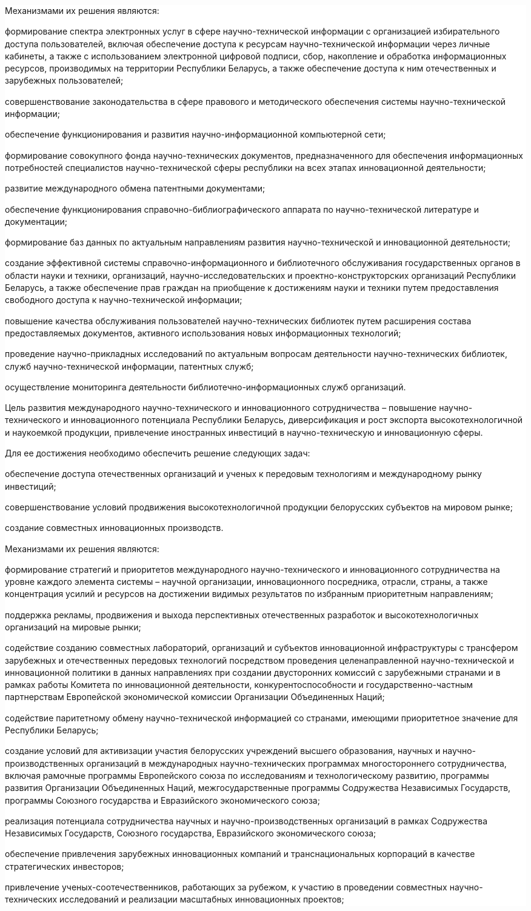 <p>Механизмами их решения являются:</p>
<p>формирование спектра электронных услуг в сфере научно-технической информации с организацией избирательного доступа пользователей, включая обеспечение доступа к ресурсам научно-технической информации через личные кабинеты, а также с использованием электронной цифровой подписи, сбор, накопление и обработка информационных ресурсов, производимых на территории Республики Беларусь, а также обеспечение доступа к ним отечественных и зарубежных пользователей;</p>
<p>совершенствование законодательства в сфере правового и методического обеспечения системы научно-технической информации;</p>
<p>обеспечение функционирования и развития научно-информационной компьютерной сети;</p>
<p>формирование совокупного фонда научно-технических документов, предназначенного для обеспечения информационных потребностей специалистов научно-технической сферы республики на всех этапах инновационной деятельности;</p>
<p>развитие международного обмена патентными документами;</p>
<p>обеспечение функционирования справочно-библиографического аппарата по научно-технической литературе и документации;</p>
<p>формирование баз данных по актуальным направлениям развития научно-технической и инновационной деятельности;</p>
<p>создание эффективной системы справочно-информационного и библиотечного обслуживания государственных органов в области науки и техники, организаций, научно-исследовательских и проектно-конструкторских организаций Республики Беларусь, а также обеспечение прав граждан на приобщение к достижениям науки и техники путем предоставления свободного доступа к научно-технической информации;</p>
<p>повышение качества обслуживания пользователей научно-технических библиотек путем расширения состава предоставляемых документов, активного использования новых информационных технологий;</p>
<p>проведение научно-прикладных исследований по актуальным вопросам деятельности научно-технических библиотек, служб научно-технической информации, патентных служб;</p>
<p>осуществление мониторинга деятельности библиотечно-информационных служб организаций.</p>
<p>Цель развития международного научно-технического и инновационного сотрудничества – повышение научно-технического и инновационного потенциала Республики Беларусь, диверсификация и рост экспорта высокотехнологичной и наукоемкой продукции, привлечение иностранных инвестиций в научно-техническую и инновационную сферы.</p>
<p>Для ее достижения необходимо обеспечить решение следующих задач:</p>
<p>обеспечение доступа отечественных организаций и ученых к передовым технологиям и международному рынку инвестиций;</p>
<p>совершенствование условий продвижения высокотехнологичной продукции белорусских субъектов на мировом рынке;</p>
<p>создание совместных инновационных производств.</p>
<p>Механизмами их решения являются:</p>
<p>формирование стратегий и приоритетов международного научно-технического и инновационного сотрудничества на уровне каждого элемента системы – научной организации, инновационного посредника, отрасли, страны, а также концентрация усилий и ресурсов на достижении видимых результатов по избранным приоритетным направлениям;</p>
<p>поддержка рекламы, продвижения и выхода перспективных отечественных разработок и высокотехнологичных организаций на мировые рынки;</p>
<p>содействие созданию совместных лабораторий, организаций и субъектов инновационной инфраструктуры с трансфером зарубежных и отечественных передовых технологий посредством проведения целенаправленной научно-технической и инновационной политики в данных направлениях при создании двусторонних комиссий с зарубежными странами и в рамках работы Комитета по инновационной деятельности, конкурентоспособности и государственно-частным партнерствам Европейской экономической комиссии Организации Объединенных Наций;</p>
<p>содействие паритетному обмену научно-технической информацией со странами, имеющими приоритетное значение для Республики Беларусь;</p>
<p>создание условий для активизации участия белорусских учреждений высшего образования, научных и научно-производственных организаций в международных научно-технических программах многостороннего сотрудничества, включая рамочные программы Европейского союза по исследованиям и технологическому развитию, программы развития Организации Объединенных Наций, межгосударственные программы Содружества Независимых Государств, программы Союзного государства и Евразийского экономического союза;</p>
<p>реализация потенциала сотрудничества научных и научно-производственных организаций в рамках Содружества Независимых Государств, Союзного государства, Евразийского экономического союза;</p>
<p>обеспечение привлечения зарубежных инновационных компаний и транснациональных корпораций в качестве стратегических инвесторов;</p>
<p>привлечение ученых-соотечественников, работающих за рубежом, к участию в проведении совместных научно-технических исследований и реализации масштабных инновационных проектов;</p>